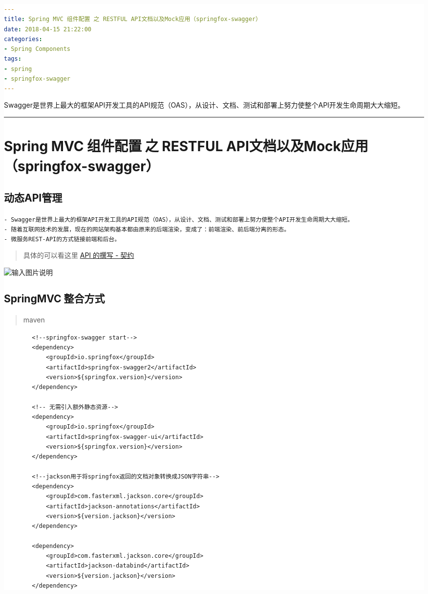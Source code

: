 ```yaml
---
title: Spring MVC 组件配置 之 RESTFUL API文档以及Mock应用（springfox-swagger）
date: 2018-04-15 21:22:00
categories:
- Spring Components
tags:
- spring
- springfox-swagger
---
```


Swagger是世界上最大的框架API开发工具的API规范（OAS），从设计、文档、测试和部署上努力使整个API开发生命周期大大缩短。    

---

# Spring MVC 组件配置 之 RESTFUL API文档以及Mock应用（springfox-swagger）

## 动态API管理

    - Swagger是世界上最大的框架API开发工具的API规范（OAS），从设计、文档、测试和部署上努力使整个API开发生命周期大大缩短。
    - 随着互联网技术的发展，现在的网站架构基本都由原来的后端渲染，变成了：前端渲染、前后端分离的形态。
    - 微服务REST-API的方式链接前端和后台。

>具体的可以看这里
[API 的撰写 - 契约](https://mp.weixin.qq.com/s?__biz=MzA3NDM0ODQwMw==&mid=402114651&idx=1&sn=a7b891f532e29b73afd83f17ae071023&scene=1&srcid=0331zejNfNvZ5ccJEdBpJxIr&from=singlemessage&isappinstalled=0#wechat_redirect)

![输入图片说明](https://gitee.com/uploads/images/2018/0415/204725_ad0549ad_912956.png "20170827202033991.png")

## SpringMVC 整合方式

> maven

```
        <!--springfox-swagger start-->
        <dependency>
            <groupId>io.springfox</groupId>
            <artifactId>springfox-swagger2</artifactId>
            <version>${springfox.version}</version>
        </dependency>

        <!-- 无需引入额外静态资源-->
        <dependency>
            <groupId>io.springfox</groupId>
            <artifactId>springfox-swagger-ui</artifactId>
            <version>${springfox.version}</version>
        </dependency>

        <!--jackson用于将springfox返回的文档对象转换成JSON字符串-->
        <dependency>
            <groupId>com.fasterxml.jackson.core</groupId>
            <artifactId>jackson-annotations</artifactId>
            <version>${version.jackson}</version>
        </dependency>

        <dependency>
            <groupId>com.fasterxml.jackson.core</groupId>
            <artifactId>jackson-databind</artifactId>
            <version>${version.jackson}</version>
        </dependency>
```